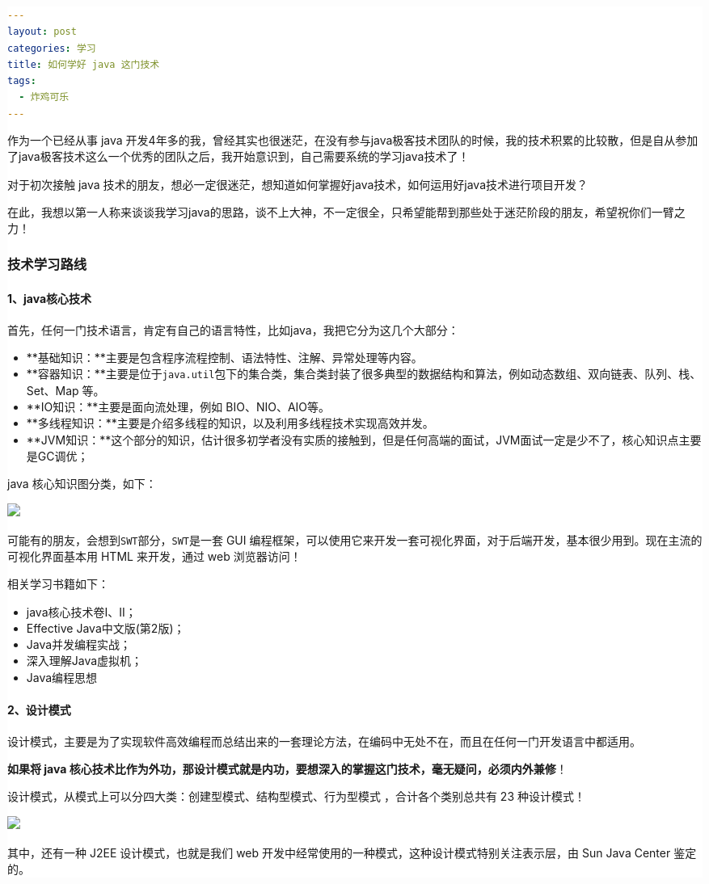 ```yaml
---
layout: post
categories: 学习
title: 如何学好 java 这门技术
tags: 
  - 炸鸡可乐
---
```


作为一个已经从事 java 开发4年多的我，曾经其实也很迷茫，在没有参与java极客技术团队的时候，我的技术积累的比较散，但是自从参加了java极客技术这么一个优秀的团队之后，我开始意识到，自己需要系统的学习java技术了！



对于初次接触 java 技术的朋友，想必一定很迷茫，想知道如何掌握好java技术，如何运用好java技术进行项目开发？

在此，我想以第一人称来谈谈我学习java的思路，谈不上大神，不一定很全，只希望能帮到那些处于迷茫阶段的朋友，希望祝你们一臂之力！

### 技术学习路线
#### 1、java核心技术
首先，任何一门技术语言，肯定有自己的语言特性，比如java，我把它分为这几个大部分：

* **基础知识：**主要是包含程序流程控制、语法特性、注解、异常处理等内容。
* **容器知识：**主要是位于`java.util`包下的集合类，集合类封装了很多典型的数据结构和算法，例如动态数组、双向链表、队列、栈、Set、Map 等。
* **IO知识：**主要是面向流处理，例如 BIO、NIO、AIO等。
* **多线程知识：**主要是介绍多线程的知识，以及利用多线程技术实现高效并发。
* **JVM知识：**这个部分的知识，估计很多初学者没有实质的接触到，但是任何高端的面试，JVM面试一定是少不了，核心知识点主要是GC调优；

java 核心知识图分类，如下：

![](http://www.justdojava.com/assets/images/2019/java/image_zjkl/java-learning/01.jpg)

可能有的朋友，会想到`SWT`部分，`SWT`是一套 GUI 编程框架，可以使用它来开发一套可视化界面，对于后端开发，基本很少用到。现在主流的可视化界面基本用 HTML 来开发，通过 web 浏览器访问！

相关学习书籍如下：

* java核心技术卷I、II；
* Effective Java中文版(第2版)；
* Java并发编程实战；
* 深入理解Java虚拟机；
* Java编程思想

#### 2、设计模式
设计模式，主要是为了实现软件高效编程而总结出来的一套理论方法，在编码中无处不在，而且在任何一门开发语言中都适用。

**如果将 java 核心技术比作为外功，那设计模式就是内功，要想深入的掌握这门技术，毫无疑问，必须内外兼修**！

设计模式，从模式上可以分四大类：创建型模式、结构型模式、行为型模式
，合计各个类别总共有 23 种设计模式！

![](http://www.justdojava.com/assets/images/2019/java/image_zjkl/java-learning/02.jpg)

其中，还有一种 J2EE 设计模式，也就是我们 web 开发中经常使用的一种模式，这种设计模式特别关注表示层，由 Sun Java Center 鉴定的。
